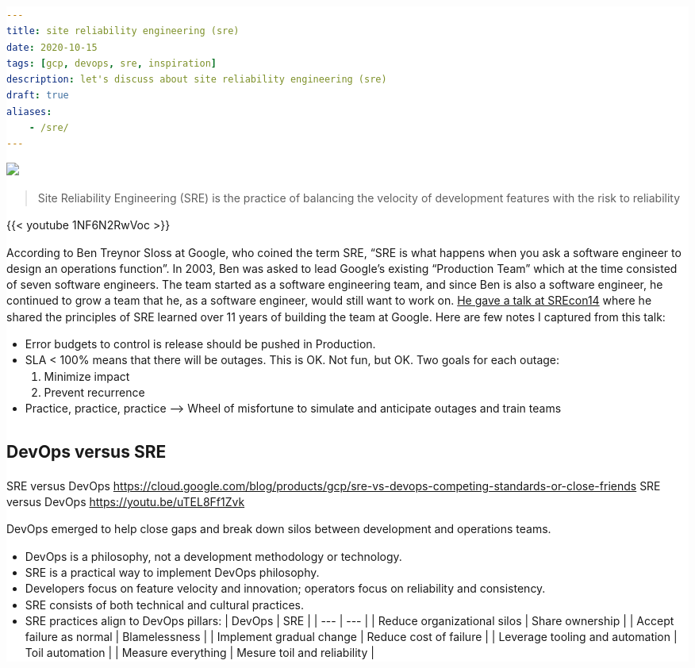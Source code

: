 ```yaml
---
title: site reliability engineering (sre)
date: 2020-10-15
tags: [gcp, devops, sre, inspiration]
description: let's discuss about site reliability engineering (sre)
draft: true
aliases:
    - /sre/
---
```

[![](https://storage.googleapis.com/gweb-cloudblog-publish/images/DevOps_BlogHeader_D_Rnd3.max-2200x2200.jpg)](https://storage.googleapis.com/gweb-cloudblog-publish/images/DevOps_BlogHeader_D_Rnd3.max-2200x2200.jpg)

> Site Reliability Engineering (SRE) is the practice of balancing the velocity of development features with the risk to reliability

{{< youtube 1NF6N2RwVoc >}}

According to Ben Treynor Sloss at Google, who coined the term SRE, “SRE is what happens when you ask a software engineer to design an operations function”. In 2003, Ben was asked to lead Google’s existing “Production Team” which at the time consisted of seven software engineers. The team started as a software engineering team, and since Ben is also a software engineer, he continued to grow a team that he, as a software engineer, would still want to work on. [He gave a talk at SREcon14](https://www.usenix.org/conference/srecon14/technical-sessions/presentation/keys-sre) where he shared the principles of SRE learned over 11 years of building the team at Google. Here are few notes I captured from this talk:
- Error budgets to control is release should be pushed in Production.
- SLA < 100% means that there will be outages. This is OK. Not fun, but OK. Two goals for each outage:
    1. Minimize impact
    2. Prevent recurrence
- Practice, practice, practice --> Wheel of misfortune to simulate and anticipate outages and train teams

## DevOps versus SRE

SRE versus DevOps
https://cloud.google.com/blog/products/gcp/sre-vs-devops-competing-standards-or-close-friends
SRE versus DevOps
https://youtu.be/uTEL8Ff1Zvk

DevOps emerged to help close gaps and break down silos between development and operations teams.
- DevOps is a philosophy, not a development methodology or technology.
- SRE is a practical way to implement DevOps philosophy.
- Developers focus on feature velocity and innovation; operators focus on reliability and consistency.
- SRE consists of both technical and cultural practices.
- SRE practices align to DevOps pillars:
| DevOps | SRE |
| --- | --- |
| Reduce organizational silos | Share ownership |
| Accept failure as normal | Blamelessness |
| Implement gradual change | Reduce cost of failure |
| Leverage tooling and automation | Toil automation |
| Measure everything | Mesure toil and reliability |
